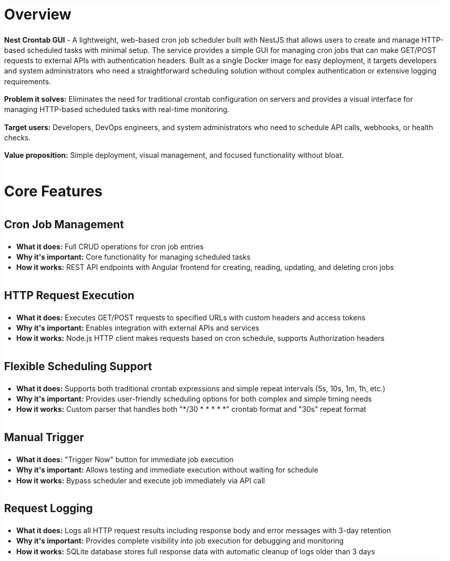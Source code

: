 # Overview  
**Nest Crontab GUI** - A lightweight, web-based cron job scheduler built with NestJS that allows users to create and manage HTTP-based scheduled tasks with minimal setup. The service provides a simple GUI for managing cron jobs that can make GET/POST requests to external APIs with authentication headers. Built as a single Docker image for easy deployment, it targets developers and system administrators who need a straightforward scheduling solution without complex authentication or extensive logging requirements.

**Problem it solves:** Eliminates the need for traditional crontab configuration on servers and provides a visual interface for managing HTTP-based scheduled tasks with real-time monitoring.

**Target users:** Developers, DevOps engineers, and system administrators who need to schedule API calls, webhooks, or health checks.

**Value proposition:** Simple deployment, visual management, and focused functionality without bloat.

# Core Features  

## Cron Job Management
- **What it does:** Full CRUD operations for cron job entries
- **Why it's important:** Core functionality for managing scheduled tasks
- **How it works:** REST API endpoints with Angular frontend for creating, reading, updating, and deleting cron jobs

## HTTP Request Execution
- **What it does:** Executes GET/POST requests to specified URLs with custom headers and access tokens
- **Why it's important:** Enables integration with external APIs and services
- **How it works:** Node.js HTTP client makes requests based on cron schedule, supports Authorization headers

## Flexible Scheduling Support
- **What it does:** Supports both traditional crontab expressions and simple repeat intervals (5s, 10s, 1m, 1h, etc.)
- **Why it's important:** Provides user-friendly scheduling options for both complex and simple timing needs
- **How it works:** Custom parser that handles both "*/30 * * * * *" crontab format and "30s" repeat format

## Manual Trigger
- **What it does:** "Trigger Now" button for immediate job execution
- **Why it's important:** Allows testing and immediate execution without waiting for schedule
- **How it works:** Bypass scheduler and execute job immediately via API call

## Request Logging
- **What it does:** Logs all HTTP request results including response body and error messages with 3-day retention
- **Why it's important:** Provides complete visibility into job execution for debugging and monitoring
- **How it works:** SQLite database stores full response data with automatic cleanup of logs older than 3 days
